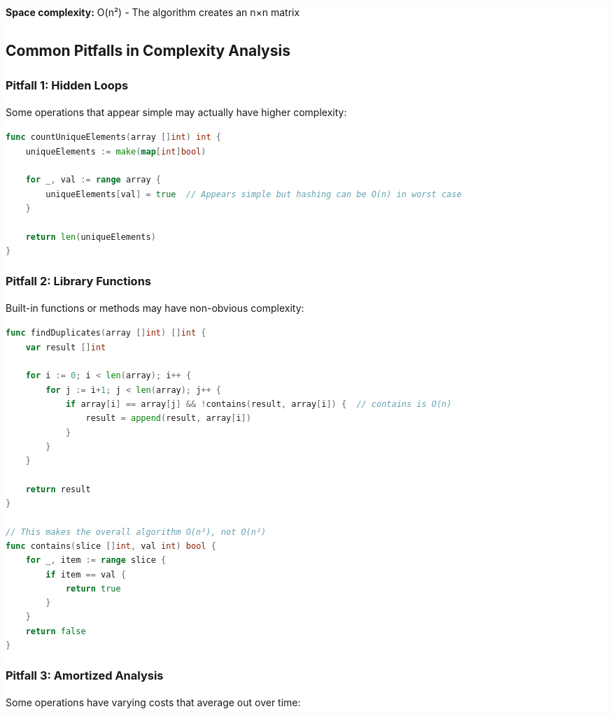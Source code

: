 **Space complexity:** O(n²) - The algorithm creates an n×n matrix

## Common Pitfalls in Complexity Analysis

### Pitfall 1: Hidden Loops

Some operations that appear simple may actually have higher complexity:

```go
func countUniqueElements(array []int) int {
    uniqueElements := make(map[int]bool)
    
    for _, val := range array {
        uniqueElements[val] = true  // Appears simple but hashing can be O(n) in worst case
    }
    
    return len(uniqueElements)
}
```

### Pitfall 2: Library Functions

Built-in functions or methods may have non-obvious complexity:

```go
func findDuplicates(array []int) []int {
    var result []int
    
    for i := 0; i < len(array); i++ {
        for j := i+1; j < len(array); j++ {
            if array[i] == array[j] && !contains(result, array[i]) {  // contains is O(n)
                result = append(result, array[i])
            }
        }
    }
    
    return result
}

// This makes the overall algorithm O(n³), not O(n²)
func contains(slice []int, val int) bool {
    for _, item := range slice {
        if item == val {
            return true
        }
    }
    return false
}
```

### Pitfall 3: Amortized Analysis

Some operations have varying costs that average out over time:
